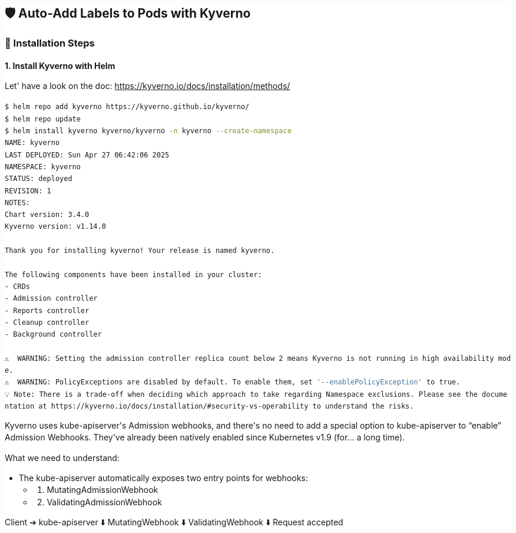 ## 🛡️ Auto-Add Labels to Pods with Kyverno



### 🔬 Installation Steps

**1. Install Kyverno with Helm**

Let' have a look on the doc: https://kyverno.io/docs/installation/methods/

```bash
$ helm repo add kyverno https://kyverno.github.io/kyverno/
$ helm repo update
$ helm install kyverno kyverno/kyverno -n kyverno --create-namespace
NAME: kyverno
LAST DEPLOYED: Sun Apr 27 06:42:06 2025
NAMESPACE: kyverno
STATUS: deployed
REVISION: 1
NOTES:
Chart version: 3.4.0
Kyverno version: v1.14.0

Thank you for installing kyverno! Your release is named kyverno.

The following components have been installed in your cluster:
- CRDs
- Admission controller
- Reports controller
- Cleanup controller
- Background controller

⚠️  WARNING: Setting the admission controller replica count below 2 means Kyverno is not running in high availability mode.
⚠️  WARNING: PolicyExceptions are disabled by default. To enable them, set '--enablePolicyException' to true.
💡 Note: There is a trade-off when deciding which approach to take regarding Namespace exclusions. Please see the documentation at https://kyverno.io/docs/installation/#security-vs-operability to understand the risks.

```

Kyverno uses kube-apiserver's Admission webhooks, and there's no need to add a special option to kube-apiserver to “enable” Admission Webhooks.
They've already been natively enabled since Kubernetes v1.9 (for... a long time).

What we need to understand:
- The kube-apiserver automatically exposes two entry points for webhooks:
  - 1. MutatingAdmissionWebhook
  - 2. ValidatingAdmissionWebhook

Client ➔ kube-apiserver
            ⬇️
       MutatingWebhook
            ⬇️
       ValidatingWebhook
            ⬇️
       Request accepted

